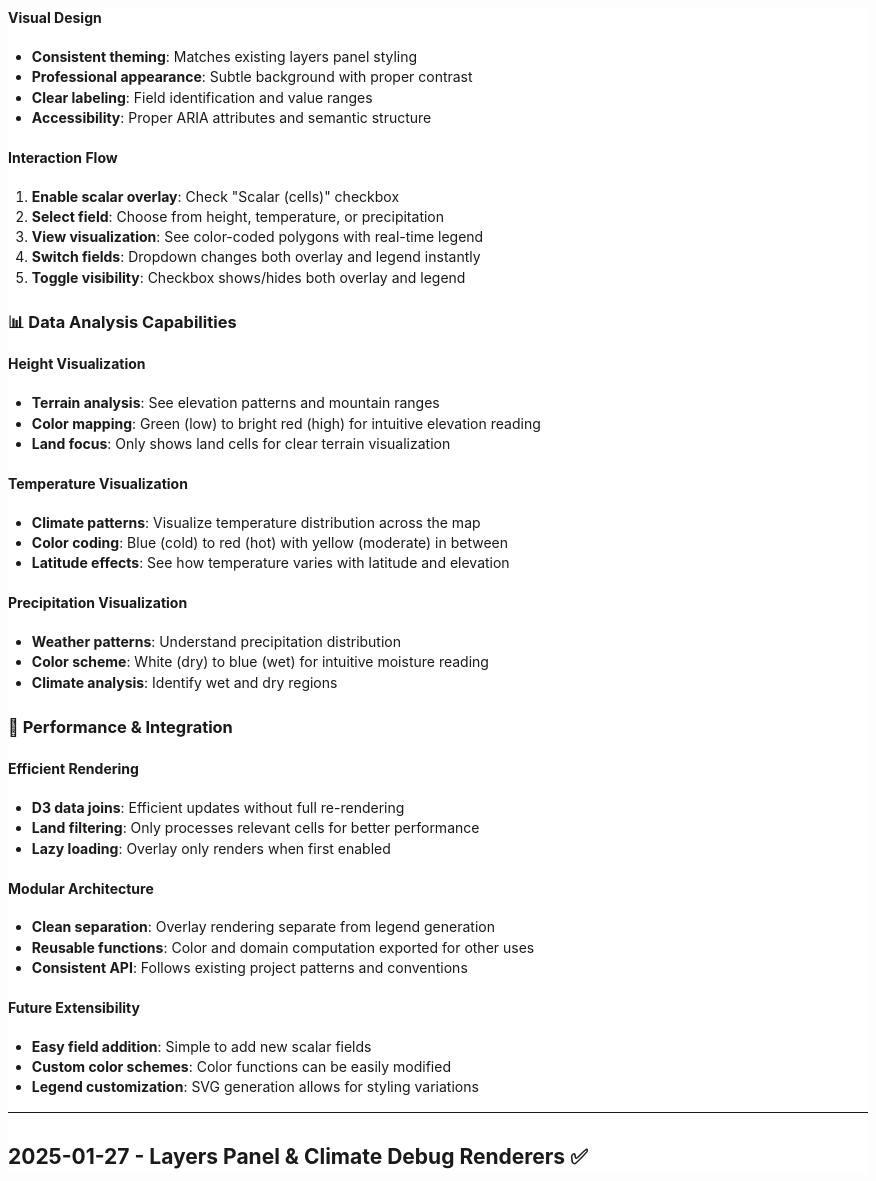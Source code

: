 #### **Visual Design**
- **Consistent theming**: Matches existing layers panel styling
- **Professional appearance**: Subtle background with proper contrast
- **Clear labeling**: Field identification and value ranges
- **Accessibility**: Proper ARIA attributes and semantic structure

#### **Interaction Flow**
1. **Enable scalar overlay**: Check "Scalar (cells)" checkbox
2. **Select field**: Choose from height, temperature, or precipitation
3. **View visualization**: See color-coded polygons with real-time legend
4. **Switch fields**: Dropdown changes both overlay and legend instantly
5. **Toggle visibility**: Checkbox shows/hides both overlay and legend

### 📊 **Data Analysis Capabilities**

#### **Height Visualization**
- **Terrain analysis**: See elevation patterns and mountain ranges
- **Color mapping**: Green (low) to bright red (high) for intuitive elevation reading
- **Land focus**: Only shows land cells for clear terrain visualization

#### **Temperature Visualization**  
- **Climate patterns**: Visualize temperature distribution across the map
- **Color coding**: Blue (cold) to red (hot) with yellow (moderate) in between
- **Latitude effects**: See how temperature varies with latitude and elevation

#### **Precipitation Visualization**
- **Weather patterns**: Understand precipitation distribution
- **Color scheme**: White (dry) to blue (wet) for intuitive moisture reading
- **Climate analysis**: Identify wet and dry regions

### 🚀 **Performance & Integration**

#### **Efficient Rendering**
- **D3 data joins**: Efficient updates without full re-rendering
- **Land filtering**: Only processes relevant cells for better performance
- **Lazy loading**: Overlay only renders when first enabled

#### **Modular Architecture**
- **Clean separation**: Overlay rendering separate from legend generation
- **Reusable functions**: Color and domain computation exported for other uses
- **Consistent API**: Follows existing project patterns and conventions

#### **Future Extensibility**
- **Easy field addition**: Simple to add new scalar fields
- **Custom color schemes**: Color functions can be easily modified
- **Legend customization**: SVG generation allows for styling variations

---

## 2025-01-27 - Layers Panel & Climate Debug Renderers ✅
